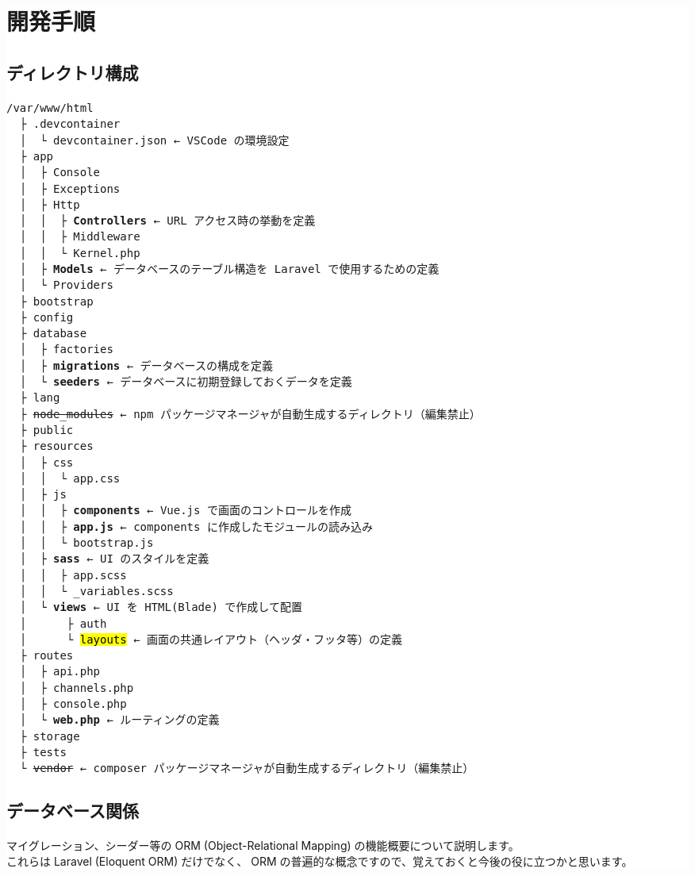 
# 開発手順
## ディレクトリ構成
<pre>
/var/www/html
  ├ .devcontainer
  │  └ devcontainer.json ← VSCode の環境設定
  ├ app
  │  ├ Console
  │  ├ Exceptions
  │  ├ Http
  │  │  ├ <strong>Controllers</strong> ← URL アクセス時の挙動を定義
  │  │  ├ Middleware
  │  │  └ Kernel.php
  │  ├ <strong>Models</strong> ← データベースのテーブル構造を Laravel で使用するための定義
  │  └ Providers
  ├ bootstrap
  ├ config
  ├ database
  │  ├ factories
  │  ├ <strong>migrations</strong> ← データベースの構成を定義
  │  └ <strong>seeders</strong> ← データベースに初期登録しておくデータを定義
  ├ lang
  ├ <del>node_modules</del> ← npm パッケージマネージャが自動生成するディレクトリ（編集禁止）
  ├ public
  ├ resources
  │  ├ css
  │  │  └ app.css
  │  ├ js
  │  │  ├ <strong>components</strong> ← Vue.js で画面のコントロールを作成
  │  │  ├ <strong>app.js</strong> ← components に作成したモジュールの読み込み
  │  │  └ bootstrap.js
  │  ├ <strong>sass</strong> ← UI のスタイルを定義
  │  │  ├ app.scss
  │  │  └ _variables.scss
  │  └ <strong>views</strong> ← UI を HTML(Blade) で作成して配置
  │      ├ auth
  │      └ <mark>layouts</mark> ← 画面の共通レイアウト（ヘッダ・フッタ等）の定義
  ├ routes
  │  ├ api.php
  │  ├ channels.php
  │  ├ console.php
  │  └ <strong>web.php</strong> ← ルーティングの定義
  ├ storage
  ├ tests
  └ <del>vendor</del> ← composer パッケージマネージャが自動生成するディレクトリ（編集禁止）
</pre>

## データベース関係
マイグレーション、シーダー等の ORM (Object-Relational Mapping) の機能概要について説明します。  
これらは Laravel (Eloquent ORM) だけでなく、 ORM の普遍的な概念ですので、覚えておくと今後の役に立つかと思います。
